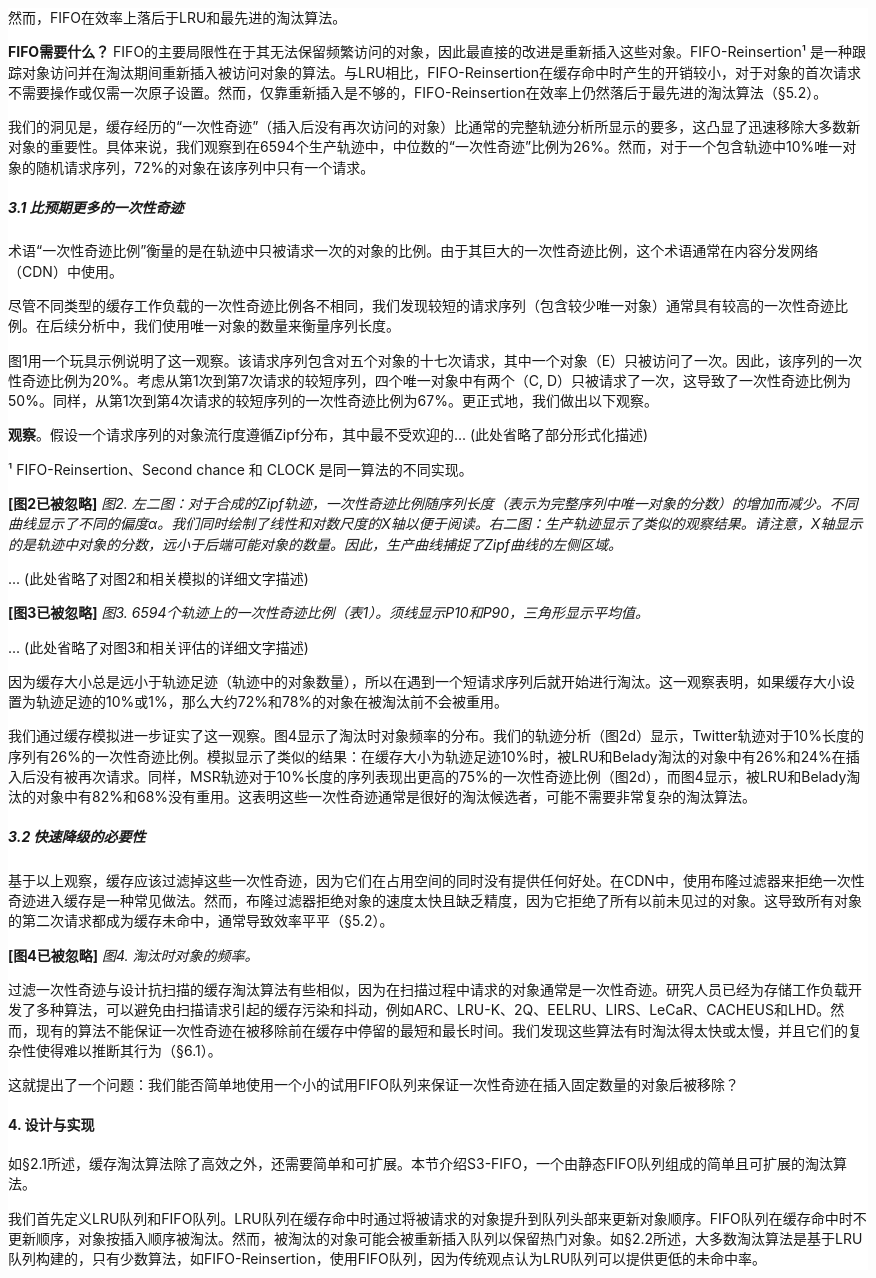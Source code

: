 然而，FIFO在效率上落后于LRU和最先进的淘汰算法。

**FIFO需要什么？** FIFO的主要局限性在于其无法保留频繁访问的对象，因此最直接的改进是重新插入这些对象。FIFO-Reinsertion¹ 是一种跟踪对象访问并在淘汰期间重新插入被访问对象的算法。与LRU相比，FIFO-Reinsertion在缓存命中时产生的开销较小，对于对象的首次请求不需要操作或仅需一次原子设置。然而，仅靠重新插入是不够的，FIFO-Reinsertion在效率上仍然落后于最先进的淘汰算法（§5.2）。

我们的洞见是，缓存经历的“一次性奇迹”（插入后没有再次访问的对象）比通常的完整轨迹分析所显示的要多，这凸显了迅速移除大多数新对象的重要性。具体来说，我们观察到在6594个生产轨迹中，中位数的“一次性奇迹”比例为26%。然而，对于一个包含轨迹中10%唯一对象的随机请求序列，72%的对象在该序列中只有一个请求。

##### **3.1 比预期更多的一次性奇迹**

术语“一次性奇迹比例”衡量的是在轨迹中只被请求一次的对象的比例。由于其巨大的一次性奇迹比例，这个术语通常在内容分发网络（CDN）中使用。

尽管不同类型的缓存工作负载的一次性奇迹比例各不相同，我们发现较短的请求序列（包含较少唯一对象）通常具有较高的一次性奇迹比例。在后续分析中，我们使用唯一对象的数量来衡量序列长度。

图1用一个玩具示例说明了这一观察。该请求序列包含对五个对象的十七次请求，其中一个对象（E）只被访问了一次。因此，该序列的一次性奇迹比例为20%。考虑从第1次到第7次请求的较短序列，四个唯一对象中有两个（C, D）只被请求了一次，这导致了一次性奇迹比例为50%。同样，从第1次到第4次请求的较短序列的一次性奇迹比例为67%。更正式地，我们做出以下观察。

**观察**。假设一个请求序列的对象流行度遵循Zipf分布，其中最不受欢迎的... (此处省略了部分形式化描述)

¹ FIFO-Reinsertion、Second chance 和 CLOCK 是同一算法的不同实现。

**[图2已被忽略]**
*图2. 左二图：对于合成的Zipf轨迹，一次性奇迹比例随序列长度（表示为完整序列中唯一对象的分数）的增加而减少。不同曲线显示了不同的偏度α。我们同时绘制了线性和对数尺度的X轴以便于阅读。右二图：生产轨迹显示了类似的观察结果。请注意，X轴显示的是轨迹中对象的分数，远小于后端可能对象的数量。因此，生产曲线捕捉了Zipf曲线的左侧区域。*

... (此处省略了对图2和相关模拟的详细文字描述)

**[图3已被忽略]**
*图3. 6594个轨迹上的一次性奇迹比例（表1）。须线显示P10和P90，三角形显示平均值。*

... (此处省略了对图3和相关评估的详细文字描述)

因为缓存大小总是远小于轨迹足迹（轨迹中的对象数量），所以在遇到一个短请求序列后就开始进行淘汰。这一观察表明，如果缓存大小设置为轨迹足迹的10%或1%，那么大约72%和78%的对象在被淘汰前不会被重用。

我们通过缓存模拟进一步证实了这一观察。图4显示了淘汰时对象频率的分布。我们的轨迹分析（图2d）显示，Twitter轨迹对于10%长度的序列有26%的一次性奇迹比例。模拟显示了类似的结果：在缓存大小为轨迹足迹10%时，被LRU和Belady淘汰的对象中有26%和24%在插入后没有被再次请求。同样，MSR轨迹对于10%长度的序列表现出更高的75%的一次性奇迹比例（图2d），而图4显示，被LRU和Belady淘汰的对象中有82%和68%没有重用。这表明这些一次性奇迹通常是很好的淘汰候选者，可能不需要非常复杂的淘汰算法。

##### **3.2 快速降级的必要性**

基于以上观察，缓存应该过滤掉这些一次性奇迹，因为它们在占用空间的同时没有提供任何好处。在CDN中，使用布隆过滤器来拒绝一次性奇迹进入缓存是一种常见做法。然而，布隆过滤器拒绝对象的速度太快且缺乏精度，因为它拒绝了所有以前未见过的对象。这导致所有对象的第二次请求都成为缓存未命中，通常导致效率平平（§5.2）。

**[图4已被忽略]**
*图4. 淘汰时对象的频率。*

过滤一次性奇迹与设计抗扫描的缓存淘汰算法有些相似，因为在扫描过程中请求的对象通常是一次性奇迹。研究人员已经为存储工作负载开发了多种算法，可以避免由扫描请求引起的缓存污染和抖动，例如ARC、LRU-K、2Q、EELRU、LIRS、LeCaR、CACHEUS和LHD。然而，现有的算法不能保证一次性奇迹在被移除前在缓存中停留的最短和最长时间。我们发现这些算法有时淘汰得太快或太慢，并且它们的复杂性使得难以推断其行为（§6.1）。

这就提出了一个问题：我们能否简单地使用一个小的试用FIFO队列来保证一次性奇迹在插入固定数量的对象后被移除？

#### **4. 设计与实现**

如§2.1所述，缓存淘汰算法除了高效之外，还需要简单和可扩展。本节介绍S3-FIFO，一个由静态FIFO队列组成的简单且可扩展的淘汰算法。

我们首先定义LRU队列和FIFO队列。LRU队列在缓存命中时通过将被请求的对象提升到队列头部来更新对象顺序。FIFO队列在缓存命中时不更新顺序，对象按插入顺序被淘汰。然而，被淘汰的对象可能会被重新插入队列以保留热门对象。如§2.2所述，大多数淘汰算法是基于LRU队列构建的，只有少数算法，如FIFO-Reinsertion，使用FIFO队列，因为传统观点认为LRU队列可以提供更低的未命中率。
